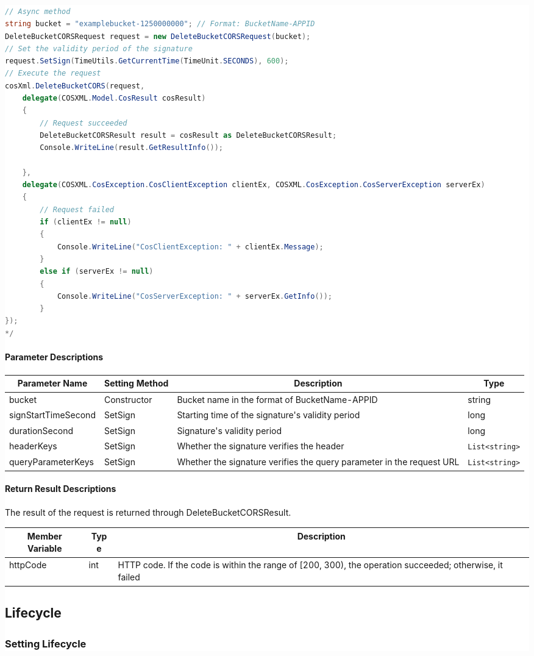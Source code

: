 ```C#
// Async method
string bucket = "examplebucket-1250000000"; // Format: BucketName-APPID
DeleteBucketCORSRequest request = new DeleteBucketCORSRequest(bucket);
// Set the validity period of the signature
request.SetSign(TimeUtils.GetCurrentTime(TimeUnit.SECONDS), 600);
// Execute the request
cosXml.DeleteBucketCORS(request, 
	delegate(COSXML.Model.CosResult cosResult)
	{
		// Request succeeded
		DeleteBucketCORSResult result = cosResult as DeleteBucketCORSResult;
		Console.WriteLine(result.GetResultInfo());

	}, 
	delegate(COSXML.CosException.CosClientException clientEx, COSXML.CosException.CosServerException serverEx)
	{	
		// Request failed
		if (clientEx != null)
		{
			Console.WriteLine("CosClientException: " + clientEx.Message);
		}
		else if (serverEx != null)
		{
			Console.WriteLine("CosServerException: " + serverEx.GetInfo());
		}
});
*/
```

#### Parameter Descriptions
| Parameter Name | Setting Method | Description | Type |
|-----|-----|-----|------|
|bucket| Constructor | Bucket name in the format of BucketName-APPID |string|
|signStartTimeSecond|SetSign| Starting time of the signature's validity period |long|
|durationSecond|SetSign| Signature's validity period |long|
|headerKeys|SetSign| Whether the signature verifies the header |`List<string>`|
|queryParameterKeys|SetSign| Whether the signature verifies the query parameter in the request URL |`List<string>`|

#### Return Result Descriptions
The result of the request is returned through DeleteBucketCORSResult.

| Member Variable | Type | Description |
|-----|-----|----|
|httpCode|int| HTTP code. If the code is within the range of [200, 300), the operation succeeded; otherwise, it failed |


## Lifecycle
### Setting Lifecycle

